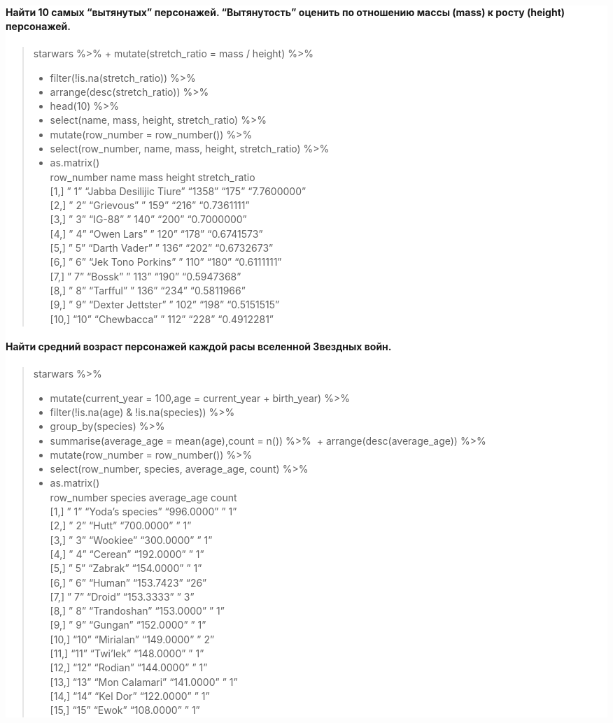 #### Найти 10 самых “вытянутых” персонажей. “Вытянутость” оценить по отношению массы (mass) к росту (height) персонажей.

> starwars %\>% + mutate(stretch_ratio = mass / height) %\>%  
> + filter(!is.na(stretch_ratio)) %\>%  
> + arrange(desc(stretch_ratio)) %\>%  
> + head(10) %\>%  
> + select(name, mass, height, stretch_ratio) %\>%  
> + mutate(row_number = row_number()) %\>%  
> + select(row_number, name, mass, height, stretch_ratio) %\>%  
> + as.matrix()  
> row_number name mass height stretch_ratio  
> \[1,\] ” 1” “Jabba Desilijic Tiure” “1358” “175” “7.7600000”   
> \[2,\] ” 2” “Grievous” ” 159” “216” “0.7361111”   
> \[3,\] ” 3” “IG-88” ” 140” “200” “0.7000000”  
> \[4,\] ” 4” “Owen Lars” ” 120” “178” “0.6741573”   
> \[5,\] ” 5” “Darth Vader” ” 136” “202” “0.6732673”   
> \[6,\] ” 6” “Jek Tono Porkins” ” 110” “180” “0.6111111”   
> \[7,\] ” 7” “Bossk” ” 113” “190” “0.5947368”   
> \[8,\] ” 8” “Tarfful” ” 136” “234” “0.5811966”   
> \[9,\] ” 9” “Dexter Jettster” ” 102” “198” “0.5151515”   
> \[10,\] “10” “Chewbacca” ” 112” “228” “0.4912281” 

#### Найти средний возраст персонажей каждой расы вселенной Звездных войн.

> starwars %\>%  
> + mutate(current_year = 100,age = current_year + birth_year) %\>%  
> + filter(!is.na(age) & !is.na(species)) %\>%  
> + group_by(species) %\>%  
> + summarise(average_age = mean(age),count = n()) %\>%  +
> arrange(desc(average_age)) %\>%  
> + mutate(row_number = row_number()) %\>%  
> + select(row_number, species, average_age, count) %\>%  
> + as.matrix()  
> row_number species average_age count  
> \[1,\] ” 1” “Yoda’s species” “996.0000” ” 1”  
> \[2,\] ” 2” “Hutt” “700.0000” ” 1”   
> \[3,\] ” 3” “Wookiee” “300.0000” ” 1”   
> \[4,\] ” 4” “Cerean” “192.0000” ” 1”   
> \[5,\] ” 5” “Zabrak” “154.0000” ” 1”   
> \[6,\] ” 6” “Human” “153.7423” “26”   
> \[7,\] ” 7” “Droid” “153.3333” ” 3”   
> \[8,\] ” 8” “Trandoshan” “153.0000” ” 1”   
> \[9,\] ” 9” “Gungan” “152.0000” ” 1”   
> \[10,\] “10” “Mirialan” “149.0000” ” 2”  
> \[11,\] “11” “Twi’lek” “148.0000” ” 1”   
> \[12,\] “12” “Rodian” “144.0000” ” 1”   
> \[13,\] “13” “Mon Calamari” “141.0000” ” 1”   
> \[14,\] “14” “Kel Dor” “122.0000” ” 1”   
> \[15,\] “15” “Ewok” “108.0000” ” 1” 
